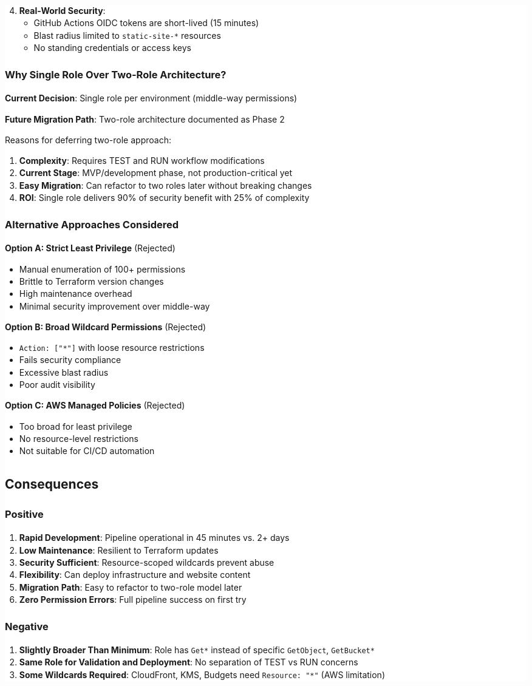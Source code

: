 4. **Real-World Security**:
   - GitHub Actions OIDC tokens are short-lived (15 minutes)
   - Blast radius limited to `static-site-*` resources
   - No standing credentials or access keys

### Why Single Role Over Two-Role Architecture?

**Current Decision**: Single role per environment (middle-way permissions)

**Future Migration Path**: Two-role architecture documented as Phase 2

Reasons for deferring two-role approach:
1. **Complexity**: Requires TEST and RUN workflow modifications
2. **Current Stage**: MVP/development phase, not production-critical yet
3. **Easy Migration**: Can refactor to two roles later without breaking changes
4. **ROI**: Single role delivers 90% of security benefit with 25% of complexity

### Alternative Approaches Considered

**Option A: Strict Least Privilege** (Rejected)
- Manual enumeration of 100+ permissions
- Brittle to Terraform version changes
- High maintenance overhead
- Minimal security improvement over middle-way

**Option B: Broad Wildcard Permissions** (Rejected)
- `Action: ["*"]` with loose resource restrictions
- Fails security compliance
- Excessive blast radius
- Poor audit visibility

**Option C: AWS Managed Policies** (Rejected)
- Too broad for least privilege
- No resource-level restrictions
- Not suitable for CI/CD automation

## Consequences

### Positive

1. **Rapid Development**: Pipeline operational in 45 minutes vs. 2+ days
2. **Low Maintenance**: Resilient to Terraform updates
3. **Security Sufficient**: Resource-scoped wildcards prevent abuse
4. **Flexibility**: Can deploy infrastructure and website content
5. **Migration Path**: Easy to refactor to two-role model later
6. **Zero Permission Errors**: Full pipeline success on first try

### Negative

1. **Slightly Broader Than Minimum**: Role has `Get*` instead of specific `GetObject`, `GetBucket*`
2. **Same Role for Validation and Deployment**: No separation of TEST vs RUN concerns
3. **Some Wildcards Required**: CloudFront, KMS, Budgets need `Resource: "*"` (AWS limitation)

